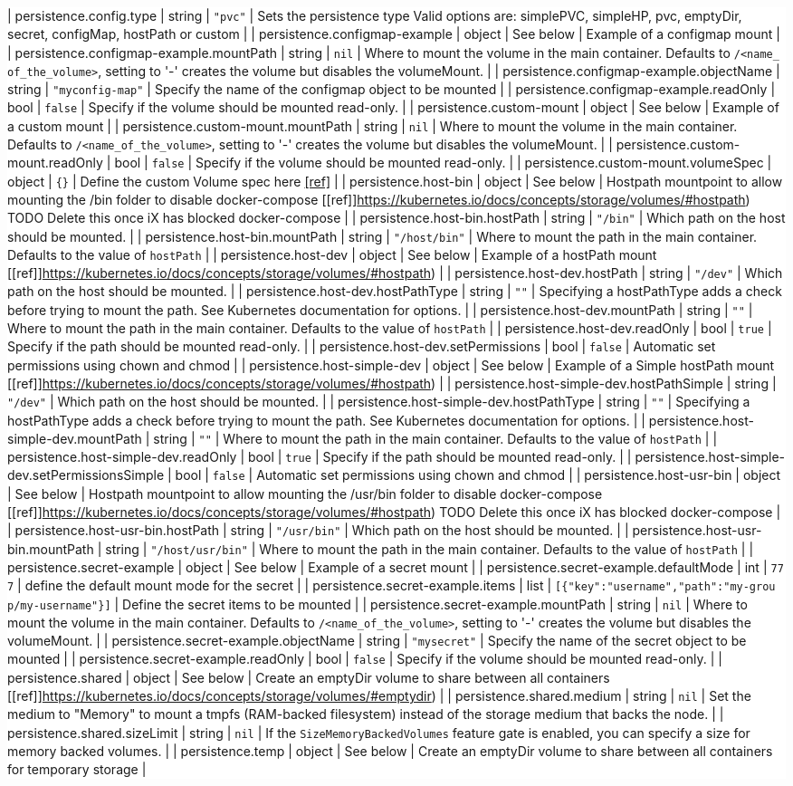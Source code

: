 | persistence.config.type | string | `"pvc"` | Sets the persistence type Valid options are: simplePVC, simpleHP, pvc, emptyDir, secret, configMap, hostPath or custom |
| persistence.configmap-example | object | See below | Example of a configmap mount |
| persistence.configmap-example.mountPath | string | `nil` | Where to mount the volume in the main container. Defaults to `/<name_of_the_volume>`, setting to '-' creates the volume but disables the volumeMount. |
| persistence.configmap-example.objectName | string | `"myconfig-map"` | Specify the name of the configmap object to be mounted |
| persistence.configmap-example.readOnly | bool | `false` | Specify if the volume should be mounted read-only. |
| persistence.custom-mount | object | See below | Example of a custom mount |
| persistence.custom-mount.mountPath | string | `nil` | Where to mount the volume in the main container. Defaults to `/<name_of_the_volume>`, setting to '-' creates the volume but disables the volumeMount. |
| persistence.custom-mount.readOnly | bool | `false` | Specify if the volume should be mounted read-only. |
| persistence.custom-mount.volumeSpec | object | `{}` | Define the custom Volume spec here [[ref]](https://kubernetes.io/docs/concepts/storage/volumes/) |
| persistence.host-bin | object | See below | Hostpath mountpoint to allow mounting the /bin folder to disable docker-compose [[ref]]https://kubernetes.io/docs/concepts/storage/volumes/#hostpath) TODO Delete this once iX has blocked docker-compose |
| persistence.host-bin.hostPath | string | `"/bin"` | Which path on the host should be mounted. |
| persistence.host-bin.mountPath | string | `"/host/bin"` | Where to mount the path in the main container. Defaults to the value of `hostPath` |
| persistence.host-dev | object | See below | Example of a hostPath mount [[ref]]https://kubernetes.io/docs/concepts/storage/volumes/#hostpath) |
| persistence.host-dev.hostPath | string | `"/dev"` | Which path on the host should be mounted. |
| persistence.host-dev.hostPathType | string | `""` | Specifying a hostPathType adds a check before trying to mount the path. See Kubernetes documentation for options. |
| persistence.host-dev.mountPath | string | `""` | Where to mount the path in the main container. Defaults to the value of `hostPath` |
| persistence.host-dev.readOnly | bool | `true` | Specify if the path should be mounted read-only. |
| persistence.host-dev.setPermissions | bool | `false` | Automatic set permissions using chown and chmod |
| persistence.host-simple-dev | object | See below | Example of a Simple hostPath mount [[ref]]https://kubernetes.io/docs/concepts/storage/volumes/#hostpath) |
| persistence.host-simple-dev.hostPathSimple | string | `"/dev"` | Which path on the host should be mounted. |
| persistence.host-simple-dev.hostPathType | string | `""` | Specifying a hostPathType adds a check before trying to mount the path. See Kubernetes documentation for options. |
| persistence.host-simple-dev.mountPath | string | `""` | Where to mount the path in the main container. Defaults to the value of `hostPath` |
| persistence.host-simple-dev.readOnly | bool | `true` | Specify if the path should be mounted read-only. |
| persistence.host-simple-dev.setPermissionsSimple | bool | `false` | Automatic set permissions using chown and chmod |
| persistence.host-usr-bin | object | See below | Hostpath mountpoint to allow mounting the /usr/bin folder to disable docker-compose [[ref]]https://kubernetes.io/docs/concepts/storage/volumes/#hostpath) TODO Delete this once iX has blocked docker-compose |
| persistence.host-usr-bin.hostPath | string | `"/usr/bin"` | Which path on the host should be mounted. |
| persistence.host-usr-bin.mountPath | string | `"/host/usr/bin"` | Where to mount the path in the main container. Defaults to the value of `hostPath` |
| persistence.secret-example | object | See below | Example of a secret mount |
| persistence.secret-example.defaultMode | int | `777` | define the default mount mode for the secret |
| persistence.secret-example.items | list | `[{"key":"username","path":"my-group/my-username"}]` | Define the secret items to be mounted |
| persistence.secret-example.mountPath | string | `nil` | Where to mount the volume in the main container. Defaults to `/<name_of_the_volume>`, setting to '-' creates the volume but disables the volumeMount. |
| persistence.secret-example.objectName | string | `"mysecret"` | Specify the name of the secret object to be mounted |
| persistence.secret-example.readOnly | bool | `false` | Specify if the volume should be mounted read-only. |
| persistence.shared | object | See below | Create an emptyDir volume to share between all containers [[ref]]https://kubernetes.io/docs/concepts/storage/volumes/#emptydir) |
| persistence.shared.medium | string | `nil` | Set the medium to "Memory" to mount a tmpfs (RAM-backed filesystem) instead of the storage medium that backs the node. |
| persistence.shared.sizeLimit | string | `nil` | If the `SizeMemoryBackedVolumes` feature gate is enabled, you can specify a size for memory backed volumes. |
| persistence.temp | object | See below | Create an emptyDir volume to share between all containers for temporary storage |